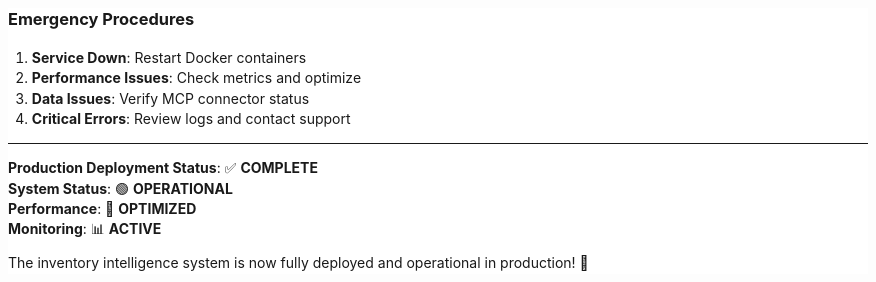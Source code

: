 ### Emergency Procedures
1. **Service Down**: Restart Docker containers
2. **Performance Issues**: Check metrics and optimize
3. **Data Issues**: Verify MCP connector status
4. **Critical Errors**: Review logs and contact support

---

**Production Deployment Status**: ✅ **COMPLETE**  
**System Status**: 🟢 **OPERATIONAL**  
**Performance**: 🚀 **OPTIMIZED**  
**Monitoring**: 📊 **ACTIVE**

The inventory intelligence system is now fully deployed and operational in production! 🎉
